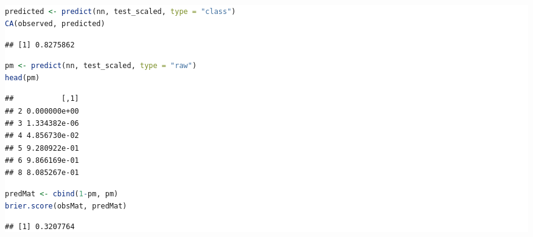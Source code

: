 ``` r
predicted <- predict(nn, test_scaled, type = "class")
CA(observed, predicted)
```

    ## [1] 0.8275862

``` r
pm <- predict(nn, test_scaled, type = "raw")
head(pm)
```

    ##           [,1]
    ## 2 0.000000e+00
    ## 3 1.334382e-06
    ## 4 4.856730e-02
    ## 5 9.280922e-01
    ## 6 9.866169e-01
    ## 8 8.085267e-01

``` r
predMat <- cbind(1-pm, pm)
brier.score(obsMat, predMat)
```

    ## [1] 0.3207764
